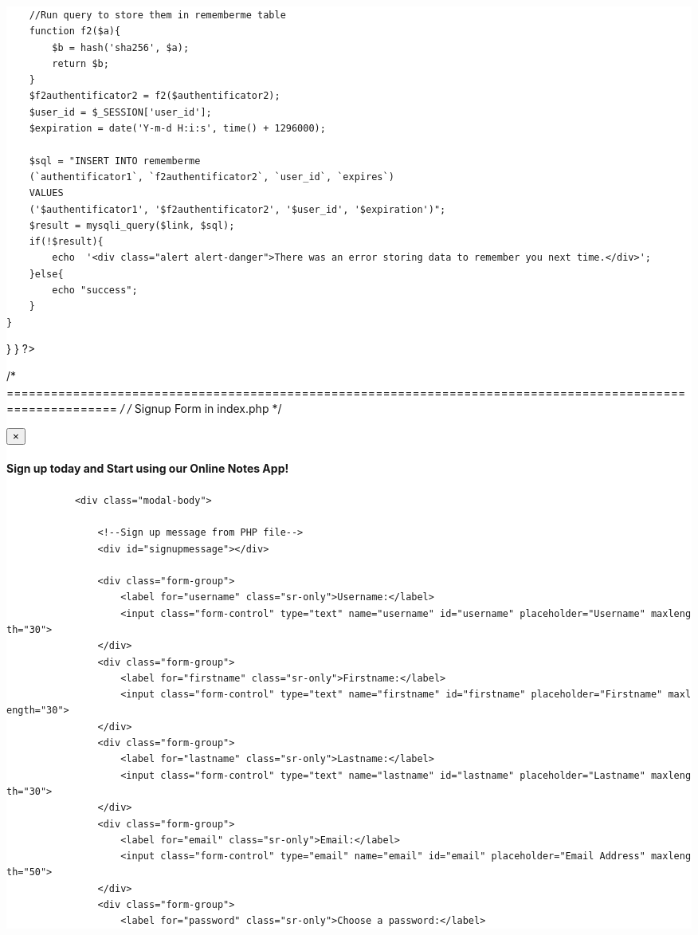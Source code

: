         //Run query to store them in rememberme table
        function f2($a){
            $b = hash('sha256', $a); 
            return $b;
        }
        $f2authentificator2 = f2($authentificator2);
        $user_id = $_SESSION['user_id'];
        $expiration = date('Y-m-d H:i:s', time() + 1296000);
        
        $sql = "INSERT INTO rememberme
        (`authentificator1`, `f2authentificator2`, `user_id`, `expires`)
        VALUES
        ('$authentificator1', '$f2authentificator2', '$user_id', '$expiration')";
        $result = mysqli_query($link, $sql);
        if(!$result){
            echo  '<div class="alert alert-danger">There was an error storing data to remember you next time.</div>';  
        }else{
            echo "success";   
        }
    }
}
    }
?>

/* =========================================================================================================== */
/* Signup Form in index.php */
 
<form method="post" id="signupform">
	<div class="modal" id="signupModal" role="dialog" aria-labelledby="myModalLabel" aria-hidden="true">
		<div class="modal-dialog">
			<div class="modal-content">
				<div class="modal-header">
					<button class="close" data-dismiss="modal">&times;</button>
					<h4 id="myModalLabel">Sign up today and Start using our Online Notes App! </h4>
				</div>
				
				<div class="modal-body">
			  
					<!--Sign up message from PHP file-->
					<div id="signupmessage"></div>
			  
					<div class="form-group">
						<label for="username" class="sr-only">Username:</label>
						<input class="form-control" type="text" name="username" id="username" placeholder="Username" maxlength="30">
					</div>
					<div class="form-group">
						<label for="firstname" class="sr-only">Firstname:</label>
						<input class="form-control" type="text" name="firstname" id="firstname" placeholder="Firstname" maxlength="30">
					</div>
					<div class="form-group">
						<label for="lastname" class="sr-only">Lastname:</label>
						<input class="form-control" type="text" name="lastname" id="lastname" placeholder="Lastname" maxlength="30">
					</div>
					<div class="form-group">
						<label for="email" class="sr-only">Email:</label>
						<input class="form-control" type="email" name="email" id="email" placeholder="Email Address" maxlength="50">
					</div>
					<div class="form-group">
						<label for="password" class="sr-only">Choose a password:</label>